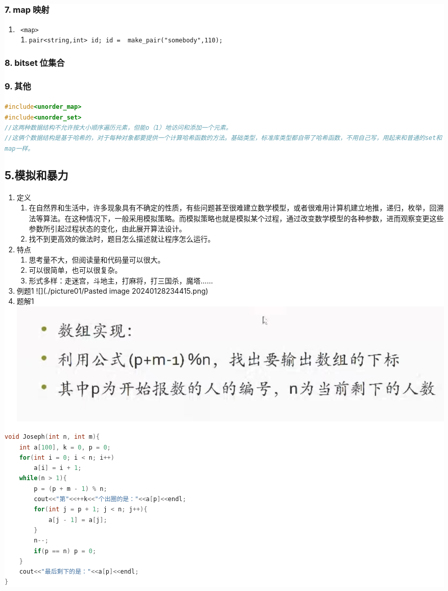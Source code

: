### 7. map 映射
1. ` <map>`
	1. `pair<string,int> id; id =  make_pair("somebody",110);`

### 8. bitset 位集合



### 9. 其他

```c++
#include<unorder_map>
#include<unorder_set>
//这两种数据结构不允许按大小顺序遍历元素，但能o（1）地访问和添加一个元素。
//这俩个数据结构是基于哈希的，对于每种对象都要提供一个计算哈希函数的方法。基础类型，标准库类型都自带了哈希函数，不用自己写，用起来和普通的set和map一样。
```

## 5.模拟和暴力
1. 定义
	1. 在自然界和生活中，许多现象具有不确定的性质，有些问题甚至很难建立数学模型，或者很难用计算机建立地推，递归，枚举，回溯法等算法。在这种情况下，一般采用模拟策略。而模拟策略也就是模拟某个过程，通过改变数学模型的各种参数，进而观察变更这些参数所引起过程状态的变化，由此展开算法设计。
	2. 找不到更高效的做法时，题目怎么描述就让程序怎么运行。
2. 特点
	1. 思考量不大，但阅读量和代码量可以很大。
	2. 可以很简单，也可以很复杂。
	3. 形式多样：走迷宫，斗地主，打麻将，打三国杀，魔塔……
3. 例题1 ![](./picture01/Pasted image 20240128234415.png)
4. 题解1
 ![](./picture01/b64f91caba7156bf7c2250f97219370.jpg)
```c++
void Joseph(int n, int m){
	int a[100], k = 0, p = 0;
	for(int i = 0; i < n; i++)
		a[i] = i + 1;
	while(n > 1){
		p = (p + m - 1) % n;
		cout<<"第"<<++k<<"个出圈的是："<<a[p]<<endl;
		for(int j = p + 1; j < n; j++){
			a[j - 1] = a[j];
		}
		n--;
		if(p == n) p = 0;
	}
	cout<<"最后剩下的是："<<a[p]<<endl;
}
```